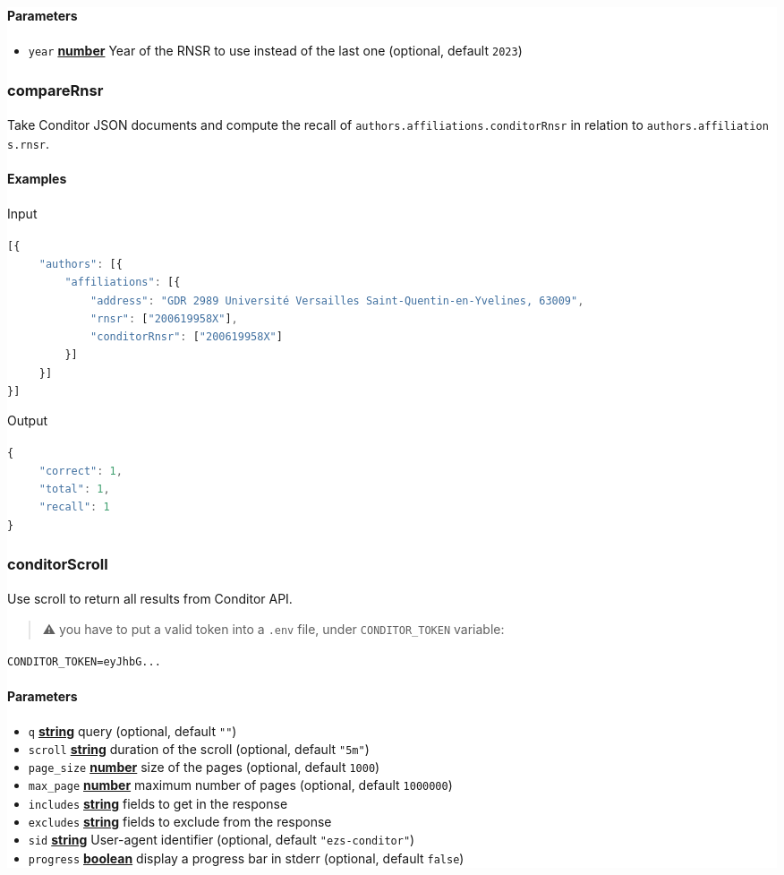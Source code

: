 #### Parameters

*   `year` **[number](https://developer.mozilla.org/docs/Web/JavaScript/Reference/Global_Objects/Number)** Year of the RNSR to use instead of the last one (optional, default `2023`)

### compareRnsr

Take Conditor JSON documents and compute the recall of
`authors.affiliations.conditorRnsr` in relation to
`authors.affiliations.rnsr`.

#### Examples

Input

```javascript
[{
     "authors": [{
         "affiliations": [{
             "address": "GDR 2989 Université Versailles Saint-Quentin-en-Yvelines, 63009",
             "rnsr": ["200619958X"],
             "conditorRnsr": ["200619958X"]
         }]
     }]
}]
```

Output

```javascript
{
     "correct": 1,
     "total": 1,
     "recall": 1
}
```

### conditorScroll

Use scroll to return all results from Conditor API.

> :warning: you have to put a valid token into a `.env` file, under
> `CONDITOR_TOKEN` variable:

    CONDITOR_TOKEN=eyJhbG...

#### Parameters

*   `q` **[string](https://developer.mozilla.org/docs/Web/JavaScript/Reference/Global_Objects/String)** query (optional, default `""`)
*   `scroll` **[string](https://developer.mozilla.org/docs/Web/JavaScript/Reference/Global_Objects/String)** duration of the scroll (optional, default `"5m"`)
*   `page_size` **[number](https://developer.mozilla.org/docs/Web/JavaScript/Reference/Global_Objects/Number)** size of the pages (optional, default `1000`)
*   `max_page` **[number](https://developer.mozilla.org/docs/Web/JavaScript/Reference/Global_Objects/Number)** maximum number of pages (optional, default `1000000`)
*   `includes` **[string](https://developer.mozilla.org/docs/Web/JavaScript/Reference/Global_Objects/String)** fields to get in the response
*   `excludes` **[string](https://developer.mozilla.org/docs/Web/JavaScript/Reference/Global_Objects/String)** fields to exclude from the response
*   `sid` **[string](https://developer.mozilla.org/docs/Web/JavaScript/Reference/Global_Objects/String)** User-agent identifier (optional, default `"ezs-conditor"`)
*   `progress` **[boolean](https://developer.mozilla.org/docs/Web/JavaScript/Reference/Global_Objects/Boolean)** display a progress bar in stderr (optional, default `false`)
